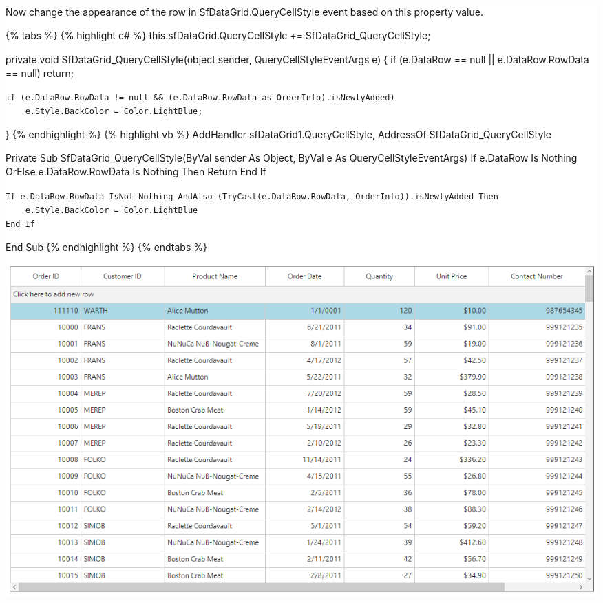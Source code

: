 Now change the appearance of the row in [SfDataGrid.QueryCellStyle](https://help.syncfusion.com/cr/windowsforms/Syncfusion.WinForms.DataGrid.SfDataGrid.html) event based on this property value.

{% tabs %}
{% highlight c# %}
this.sfDataGrid.QueryCellStyle += SfDataGrid_QueryCellStyle;

private void SfDataGrid_QueryCellStyle(object sender, QueryCellStyleEventArgs e)
{
    if (e.DataRow == null || e.DataRow.RowData == null)
        return;

    if (e.DataRow.RowData != null && (e.DataRow.RowData as OrderInfo).isNewlyAdded)
        e.Style.BackColor = Color.LightBlue;
}
{% endhighlight %}
{% highlight vb %}
AddHandler sfDataGrid1.QueryCellStyle, AddressOf SfDataGrid_QueryCellStyle

Private Sub SfDataGrid_QueryCellStyle(ByVal sender As Object, ByVal e As QueryCellStyleEventArgs)
    If e.DataRow Is Nothing OrElse e.DataRow.RowData Is Nothing Then
        Return
    End If

    If e.DataRow.RowData IsNot Nothing AndAlso (TryCast(e.DataRow.RowData, OrderInfo)).isNewlyAdded Then
        e.Style.BackColor = Color.LightBlue
    End If
End Sub
{% endhighlight %}
{% endtabs %}

![Windows forms datagrid displays highlight added new row in grid](ConditionalStyling_images/ConditonalStyling14.png)
